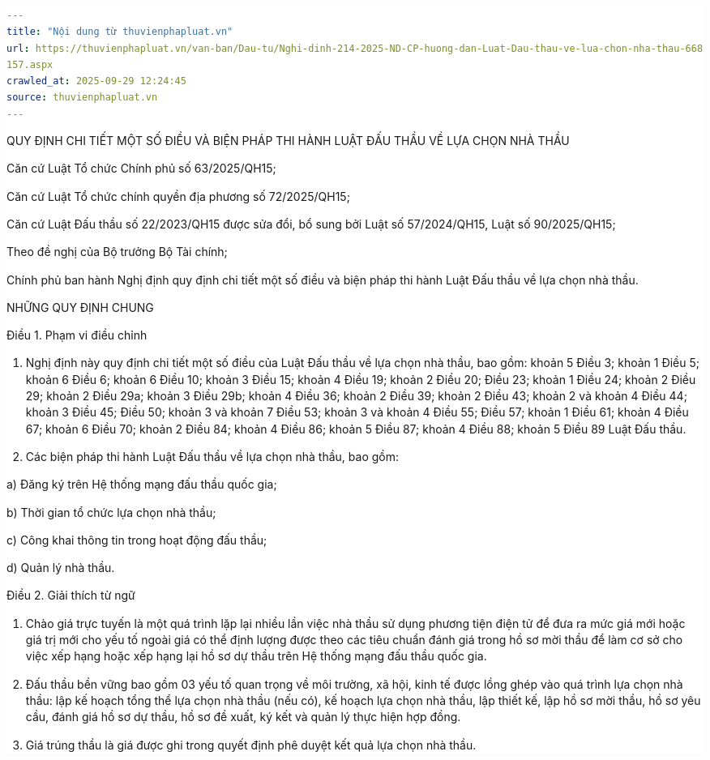 ```yaml
---
title: "Nội dung từ thuvienphapluat.vn"
url: https://thuvienphapluat.vn/van-ban/Dau-tu/Nghi-dinh-214-2025-ND-CP-huong-dan-Luat-Dau-thau-ve-lua-chon-nha-thau-668157.aspx
crawled_at: 2025-09-29 12:24:45
source: thuvienphapluat.vn
---
```


QUY ĐỊNH CHI TIẾT MỘT SỐ ĐIỀU VÀ BIỆN PHÁP THI HÀNH LUẬT ĐẤU THẦU VỀ LỰA CHỌN NHÀ THẦU

Căn cứ Luật Tổ chức Chính phủ số 63/2025/QH15;

Căn cứ Luật Tổ chức chính quyền địa phương số 72/2025/QH15;

Căn cứ Luật Đấu thầu số 22/2023/QH15 được sửa đổi, bổ sung bởi Luật số 57/2024/QH15, Luật số 90/2025/QH15;

Theo đề nghị của Bộ trưởng Bộ Tài chính;

Chính phủ ban hành Nghị định quy định chi tiết một số điều và biện pháp thi hành Luật Đấu thầu về lựa chọn nhà thầu.

NHỮNG QUY ĐỊNH CHUNG

Điều 1. Phạm vi điều chỉnh

1. Nghị định này quy định chi tiết một số điều của Luật Đấu thầu về lựa chọn nhà thầu, bao gồm: khoản 5 Điều 3; khoản 1 Điều 5; khoản 6 Điều 6; khoản 6 Điều 10; khoản 3 Điều 15; khoản 4 Điều 19; khoản 2 Điều 20; Điều 23; khoản 1 Điều 24; khoản 2 Điều 29; khoản 2 Điều 29a; khoản 3 Điều 29b; khoản 4 Điều 36; khoản 2 Điều 39; khoản 2 Điều 43; khoản 2 và khoản 4 Điều 44; khoản 3 Điều 45; Điều 50; khoản 3 và khoản 7 Điều 53; khoản 3 và khoản 4 Điều 55; Điều 57; khoản 1 Điều 61; khoản 4 Điều 67; khoản 6 Điều 70; khoản 2 Điều 84; khoản 4 Điều 86; khoản 5 Điều 87; khoản 4 Điều 88; khoản 5 Điều 89 Luật Đấu thầu.

2. Các biện pháp thi hành Luật Đấu thầu về lựa chọn nhà thầu, bao gồm:

a) Đăng ký trên Hệ thống mạng đấu thầu quốc gia;

b) Thời gian tổ chức lựa chọn nhà thầu;

c) Công khai thông tin trong hoạt động đấu thầu;

d) Quản lý nhà thầu.

Điều 2. Giải thích từ ngữ

1. Chào giá trực tuyến là một quá trình lặp lại nhiều lần việc nhà thầu sử dụng phương tiện điện tử để đưa ra mức giá mới hoặc giá trị mới cho yếu tố ngoài giá có thể định lượng được theo các tiêu chuẩn đánh giá trong hồ sơ mời thầu để làm cơ sở cho việc xếp hạng hoặc xếp hạng lại hồ sơ dự thầu trên Hệ thống mạng đấu thầu quốc gia.

2. Đấu thầu bền vững bao gồm 03 yếu tố quan trọng về môi trường, xã hội, kinh tế được lồng ghép vào quá trình lựa chọn nhà thầu: lập kế hoạch tổng thể lựa chọn nhà thầu (nếu có), kế hoạch lựa chọn nhà thầu, lập thiết kế, lập hồ sơ mời thầu, hồ sơ yêu cầu, đánh giá hồ sơ dự thầu, hồ sơ đề xuất, ký kết và quản lý thực hiện hợp đồng.

3. Giá trúng thầu là giá được ghi trong quyết định phê duyệt kết quả lựa chọn nhà thầu.
